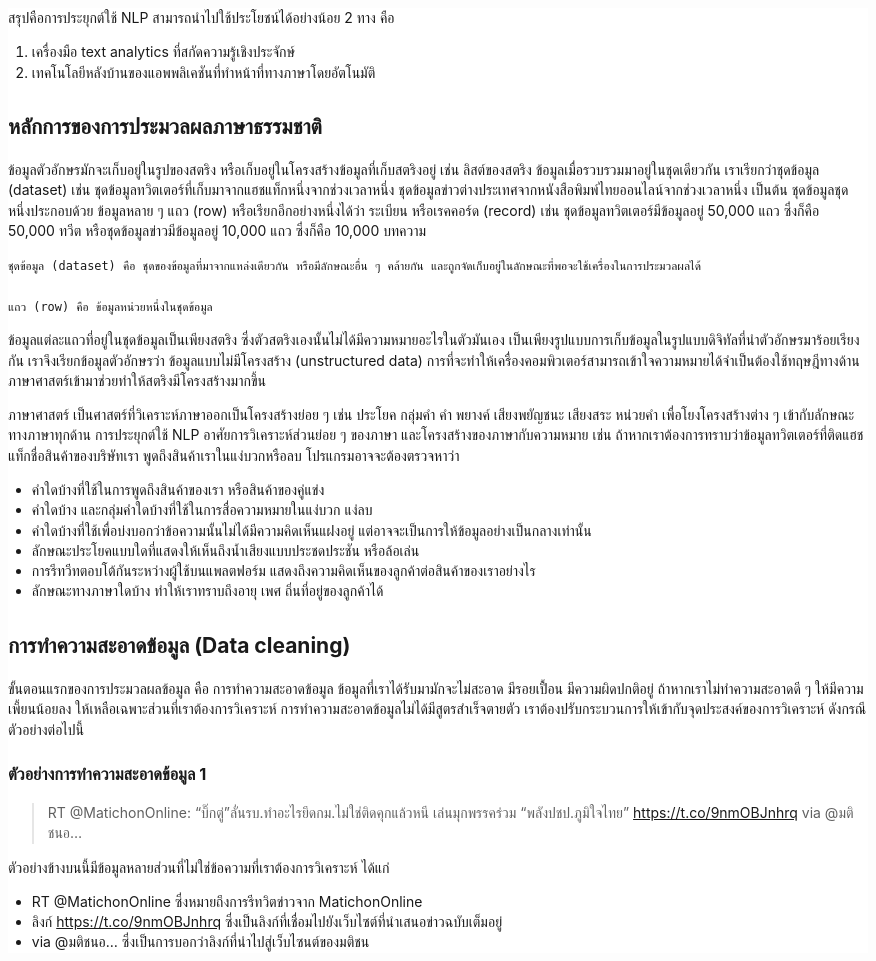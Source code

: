 สรุปคือการประยุกต์ใช้ NLP สามารถนำไปใช้ประโยชน์ได้อย่างน้อย 2 ทาง คือ 
1. เครื่องมือ text analytics ที่สกัดความรู้เชิงประจักษ์
2. เทคโนโลยีหลังบ้านของแอพพลิเคชันที่ทำหน้าที่ทางภาษาโดยอัตโนมัติ 


## หลักการของการประมวลผลภาษาธรรมชาติ
ข้อมูลตัวอักษรมักจะเก็บอยู่ในรูปของสตริง หรือเก็บอยู่ในโครงสร้างข้อมูลที่เก็บสตริงอยู่ เช่น ลิสต์ของสตริง ข้อมูลเมื่อรวบรวมมาอยู่ในชุดเดียวกัน เราเรียกว่าชุดข้อมูล (dataset) เช่น ชุดข้อมูลทวิตเตอร์ที่เก็บมาจากแฮชแท็กหนึ่งจากช่วงเวลาหนึ่ง ชุดข้อมูลข่าวต่างประเทศจากหนังสือพิมพ์ไทยออนไลน์จากช่วงเวลาหนึ่ง เป็นต้น ชุดข้อมูลชุดหนึ่งประกอบด้วย ข้อมูลหลาย ๆ แถว (row) หรือเรียกอีกอย่างหนึ่งได้ว่า ระเบียน หรือเรคคอร์ด (record) เช่น ชุดข้อมูลทวิตเตอร์มีข้อมูลอยู่ 50,000 แถว ซึ่งก็คือ 50,000 ทวีต หรือชุดข้อมูลข่าวมีข้อมูลอยู่ 10,000 แถว ซึ่งก็คือ 10,000 บทความ 

```{margin} คำศัพท์
ชุดข้อมูล (dataset) คือ ชุดของข้อมูลที่มาจากแหล่งเดียวกัน หรือมีลักษณะอื่น ๆ คล้ายกัน และถูกจัดเก็บอยู่ในลักษณะที่พอจะใช้เครื่องในการประมวลผลได้ 

แถว (row) คือ ข้อมูลหน่วยหนึ่งในชุดข้อมูล
```

ข้อมูลแต่ละแถวที่อยู่ในชุดข้อมูลเป็นเพียงสตริง ซึ่งตัวสตริงเองนั้นไม่ได้มีความหมายอะไรในตัวมันเอง  เป็นเพียงรูปแบบการเก็บข้อมูลในรูปแบบดิจิทัลที่นำตัวอักษรมาร้อยเรียงกัน เราจึงเรียกข้อมูลตัวอักษรว่า ข้อมูลแบบไม่มีโครงสร้าง (unstructured data)  การที่จะทำให้เครื่องคอมพิวเตอร์สามารถเข้าใจความหมายได้จำเป็นต้องใช้ทฤษฎีทางด้านภาษาศาสตร์เข้ามาช่วยทำให้สตริงมีโครงสร้างมากขึ้น 

ภาษาศาสตร์ เป็นศาสตร์ที่วิเคราะห์ภาษาออกเป็นโครงสร้างย่อย ๆ เช่น ประโยค กลุ่มคำ คำ พยางค์ เสียงพยัญชนะ เสียงสระ หน่วยคำ เพื่อโยงโครงสร้างต่าง ๆ เข้ากับลักษณะทางภาษาทุกด้าน การประยุกต์ใช้ NLP อาศัยการวิเคราะห์ส่วนย่อย ๆ ของภาษา และโครงสร้างของภาษากับความหมาย เช่น ถ้าหากเราต้องการทราบว่าข้อมูลทวิตเตอร์ที่ติดแฮชแท็กชื่อสินค้าของบริษัทเรา พูดถึงสินค้าเราในแง่บวกหรือลบ โปรแกรมอาจจะต้องตรวจหาว่า 

- คำใดบ้างที่ใช้ในการพูดถึงสินค้าของเรา หรือสินค้าของคู่แข่ง
- คำใดบ้าง และกลุ่มคำใดบ้างที่ใช้ในการสื่อความหมายในแง่บวก แง่ลบ
- คำใดบ้างที่ใช้เพื่อบ่งบอกว่าข้อความนั้นไม่ได้มีความคิดเห็นแฝงอยู่ แต่อาจจะเป็นการให้ข้อมูลอย่างเป็นกลางเท่านั้น 
- ลักษณะประโยคแบบใดที่แสดงให้เห็นถึงน้ำเสียงแบบประชดประชัน หรือล้อเล่น 
- การรีทวีทตอบโต้กันระหว่างผู้ใช้บนแพลตฟอร์ม แสดงถึงความคิดเห็นของลูกค้าต่อสินค้าของเราอย่างไร 
- ลักษณะทางภาษาใดบ้าง ทำให้เราทราบถึงอายุ เพศ ถิ่นที่อยู่ของลูกค้าได้

## การทำความสะอาดข้อมูล (Data cleaning)

ขั้นตอนแรกของการประมวลผลข้อมูล คือ การทำความสะอาดข้อมูล ข้อมูลที่เราได้รับมามักจะไม่สะอาด มีรอยเปื้อน มีความผิดปกติอยู่ ถ้าหากเราไม่ทำความสะอาดดี ๆ ให้มีความเพี้ยนน้อยลง ให้เหลือเฉพาะส่วนที่เราต้องการวิเคราะห์ การทำความสะอาดข้อมูลไม่ได้มีสูตรสำเร็จตายตัว เราต้องปรับกระบวนการให้เข้ากับจุดประสงค์ของการวิเคราะห์ ดังกรณีตัวอย่างต่อไปนี้

### ตัวอย่างการทำความสะอาดข้อมูล 1 

> RT @MatichonOnline: “บิ๊กตู่”ลั่นรบ.ทำอะไรยึดกม.ไม่ใช่ติดคุกแล้วหนี เล่นมุกพรรคร่วม “พลังปชป.ภูมิใจไทย” https://t.co/9nmOBJnhrq via @มติชนอ…

ตัวอย่างข้างบนนี้มีข้อมูลหลายส่วนที่ไม่ใช่ข้อความที่เราต้องการวิเคราะห์ ได้แก่ 

- RT @MatichonOnline ซึ่งหมายถึงการรีทวิตข่าวจาก MatichonOnline
- ลิงก์ https://t.co/9nmOBJnhrq ซึ่งเป็นลิงก์ที่เชื่อมไปยังเว็บไซต์ที่นำเสนอข่าวฉบับเต็มอยู่
- via @มติชนอ… ซึ่งเป็นการบอกว่าลิงก์ที่นำไปสู่เว็บไซนต์ของมติชน
